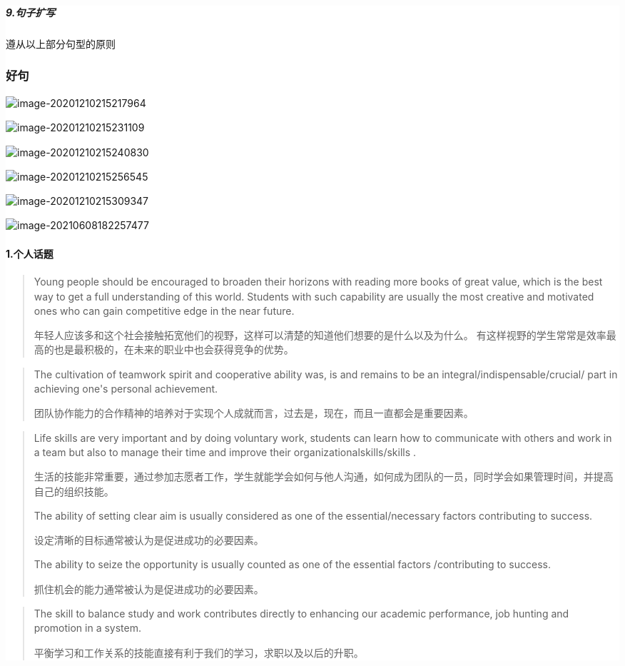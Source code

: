 ##### 9.句子扩写

遵从以上部分句型的原则

### 好句

![image-20201210215217964](https://gitee.com/koala010/typora/raw/master/img/image-20201210215217964.png)

![image-20201210215231109](https://gitee.com/koala010/typora/raw/master/img/image-20201210215231109.png)

![image-20201210215240830](https://gitee.com/koala010/typora/raw/master/img/image-20201210215240830.png)

![image-20201210215256545](https://gitee.com/koala010/typora/raw/master/img/image-20201210215256545.png)

![image-20201210215309347](https://gitee.com/koala010/typora/raw/master/img/image-20201210215309347.png)

![image-20210608182257477](https://gitee.com/koala010/typora/raw/master/img/英语四级万能句.png)





#### 1.个人话题

> Young people should be encouraged to broaden their horizons with reading more books of great value, which is the best way to get a full understanding of this world. Students with such capability are usually the most creative and motivated ones who can gain competitive edge in the near future.
>
> 年轻人应该多和这个社会接触拓宽他们的视野，这样可以清楚的知道他们想要的是什么以及为什么。 有这样视野的学生常常是效率最高的也是最积极的，在未来的职业中也会获得竞争的优势。

> The cultivation of teamwork spirit and cooperative ability was, is and remains to be an integral/indispensable/crucial/  part in achieving one's personal achievement. 
>
> 团队协作能力的合作精神的培养对于实现个人成就而言，过去是，现在，而且一直都会是重要因素。

> Life skills are very important and by doing voluntary work, students can learn how to communicate with others and work in a team but also to manage their time and improve their organizationalskills/skills . 
>
> 生活的技能非常重要，通过参加志愿者工作，学生就能学会如何与他人沟通，如何成为团队的一员，同时学会如果管理时间，并提高自己的组织技能。 
>
> The ability of setting clear aim is usually considered as one of the essential/necessary factors contributing to success. 
>
> 设定清晰的目标通常被认为是促进成功的必要因素。
>
> The ability to seize the opportunity is usually counted as one of the essential factors /contributing to success. 
>
> 抓住机会的能力通常被认为是促进成功的必要因素。

> The skill to balance study and work contributes directly to enhancing our academic performance, job hunting and promotion in a system. 
>
> 平衡学习和工作关系的技能直接有利于我们的学习，求职以及以后的升职。 
